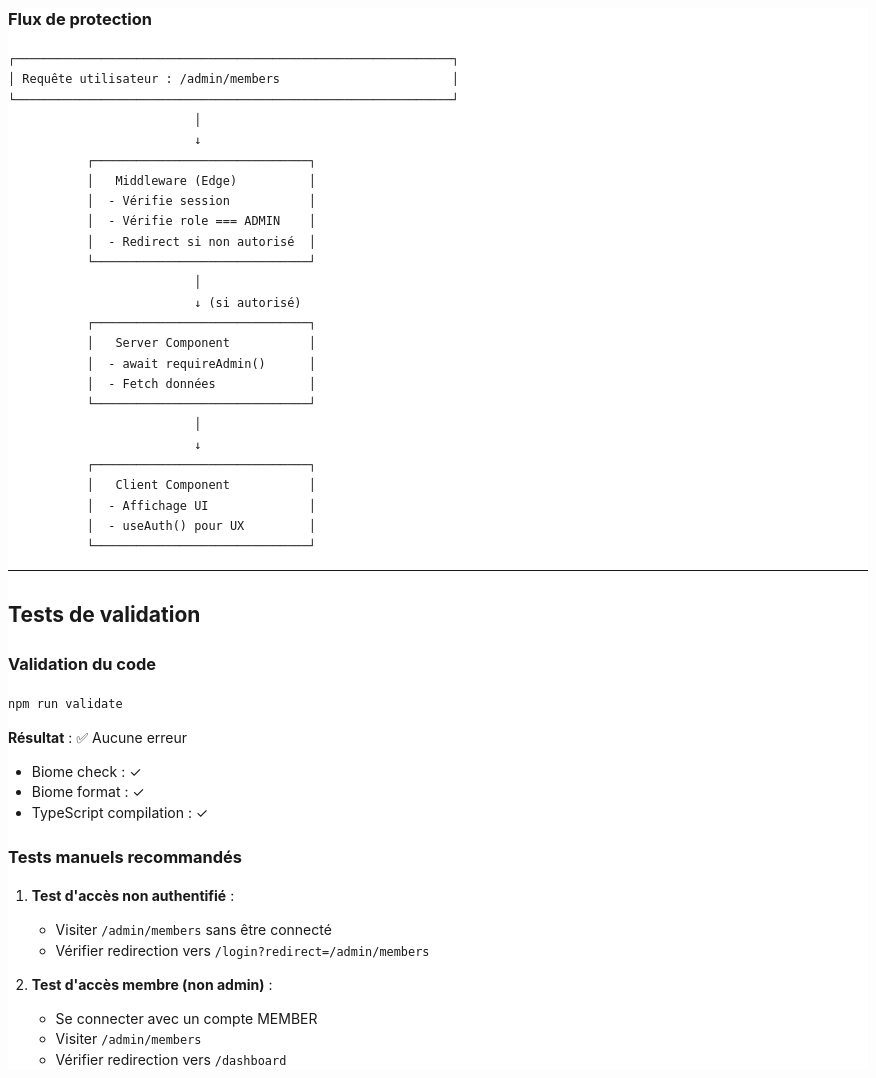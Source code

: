 ### Flux de protection

```
┌─────────────────────────────────────────────────────────────┐
│ Requête utilisateur : /admin/members                        │
└─────────────────────────────────────────────────────────────┘
                          │
                          ↓
           ┌──────────────────────────────┐
           │   Middleware (Edge)          │
           │  - Vérifie session           │
           │  - Vérifie role === ADMIN    │
           │  - Redirect si non autorisé  │
           └──────────────────────────────┘
                          │
                          ↓ (si autorisé)
           ┌──────────────────────────────┐
           │   Server Component           │
           │  - await requireAdmin()      │
           │  - Fetch données             │
           └──────────────────────────────┘
                          │
                          ↓
           ┌──────────────────────────────┐
           │   Client Component           │
           │  - Affichage UI              │
           │  - useAuth() pour UX         │
           └──────────────────────────────┘
```

---

## Tests de validation

### Validation du code

```bash
npm run validate
```

**Résultat** : ✅ Aucune erreur
- Biome check : ✓
- Biome format : ✓
- TypeScript compilation : ✓

### Tests manuels recommandés

1. **Test d'accès non authentifié** :
   - Visiter `/admin/members` sans être connecté
   - Vérifier redirection vers `/login?redirect=/admin/members`

2. **Test d'accès membre (non admin)** :
   - Se connecter avec un compte MEMBER
   - Visiter `/admin/members`
   - Vérifier redirection vers `/dashboard`
